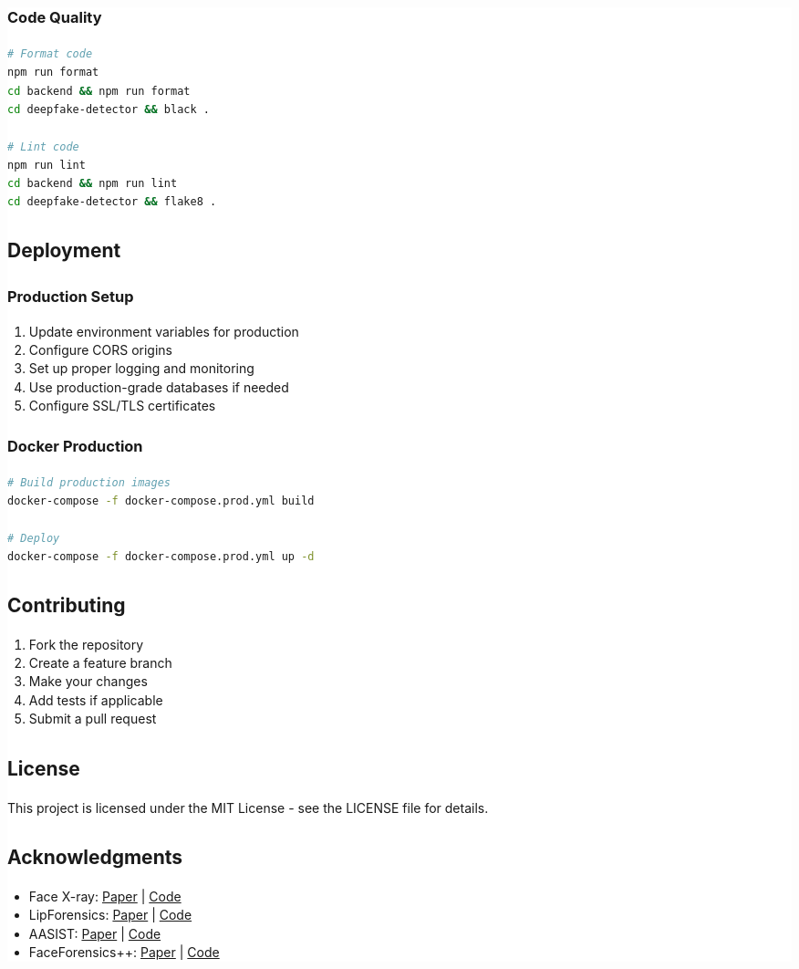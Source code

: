 ### Code Quality

```bash
# Format code
npm run format
cd backend && npm run format
cd deepfake-detector && black .

# Lint code
npm run lint
cd backend && npm run lint
cd deepfake-detector && flake8 .
```

## Deployment

### Production Setup

1. Update environment variables for production
2. Configure CORS origins
3. Set up proper logging and monitoring
4. Use production-grade databases if needed
5. Configure SSL/TLS certificates

### Docker Production

```bash
# Build production images
docker-compose -f docker-compose.prod.yml build

# Deploy
docker-compose -f docker-compose.prod.yml up -d
```

## Contributing

1. Fork the repository
2. Create a feature branch
3. Make your changes
4. Add tests if applicable
5. Submit a pull request

## License

This project is licensed under the MIT License - see the LICENSE file for details.

## Acknowledgments

- Face X-ray: [Paper](https://arxiv.org/abs/2003.06132) | [Code](https://github.com/youyuge34/Face-X-ray)
- LipForensics: [Paper](https://arxiv.org/abs/2003.08685) | [Code](https://github.com/ahmedtaha6/LipForensics)
- AASIST: [Paper](https://arxiv.org/abs/2110.01200) | [Code](https://github.com/clovaai/aasist)
- FaceForensics++: [Paper](https://arxiv.org/abs/1901.08971) | [Code](https://github.com/ondyari/FaceForensics)
